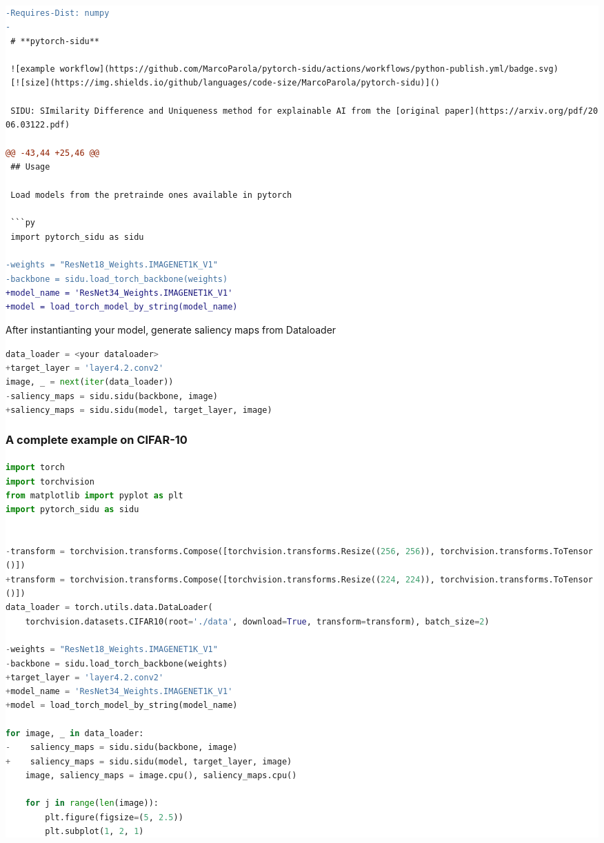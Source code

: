 ```diff
-Requires-Dist: numpy
-
 # **pytorch-sidu**
 
 ![example workflow](https://github.com/MarcoParola/pytorch-sidu/actions/workflows/python-publish.yml/badge.svg)
 [![size](https://img.shields.io/github/languages/code-size/MarcoParola/pytorch-sidu)]()
 
 SIDU: SImilarity Difference and Uniqueness method for explainable AI from the [original paper](https://arxiv.org/pdf/2006.03122.pdf)
 
@@ -43,44 +25,46 @@
 ## Usage
 
 Load models from the pretrainde ones available in pytorch
 
 ```py
 import pytorch_sidu as sidu
 
-weights = "ResNet18_Weights.IMAGENET1K_V1"
-backbone = sidu.load_torch_backbone(weights)
+model_name = 'ResNet34_Weights.IMAGENET1K_V1'
+model = load_torch_model_by_string(model_name)
 ```
 
 After instantianting your model, generate saliency maps from Dataloader
 
 ```py
 data_loader = <your dataloader>
+target_layer = 'layer4.2.conv2'
 image, _ = next(iter(data_loader))
-saliency_maps = sidu.sidu(backbone, image)
+saliency_maps = sidu.sidu(model, target_layer, image)
 ```
 
 ### A complete example on CIFAR-10
 
 ```py
 import torch
 import torchvision
 from matplotlib import pyplot as plt
 import pytorch_sidu as sidu
 
 
-transform = torchvision.transforms.Compose([torchvision.transforms.Resize((256, 256)), torchvision.transforms.ToTensor()])
+transform = torchvision.transforms.Compose([torchvision.transforms.Resize((224, 224)), torchvision.transforms.ToTensor()])
 data_loader = torch.utils.data.DataLoader(
     torchvision.datasets.CIFAR10(root='./data', download=True, transform=transform), batch_size=2)
 
-weights = "ResNet18_Weights.IMAGENET1K_V1"
-backbone = sidu.load_torch_backbone(weights)
+target_layer = 'layer4.2.conv2'
+model_name = 'ResNet34_Weights.IMAGENET1K_V1'
+model = load_torch_model_by_string(model_name)
 
 for image, _ in data_loader:
-    saliency_maps = sidu.sidu(backbone, image)
+    saliency_maps = sidu.sidu(model, target_layer, image)
     image, saliency_maps = image.cpu(), saliency_maps.cpu()
 
     for j in range(len(image)):
         plt.figure(figsize=(5, 2.5))
         plt.subplot(1, 2, 1)
 ```